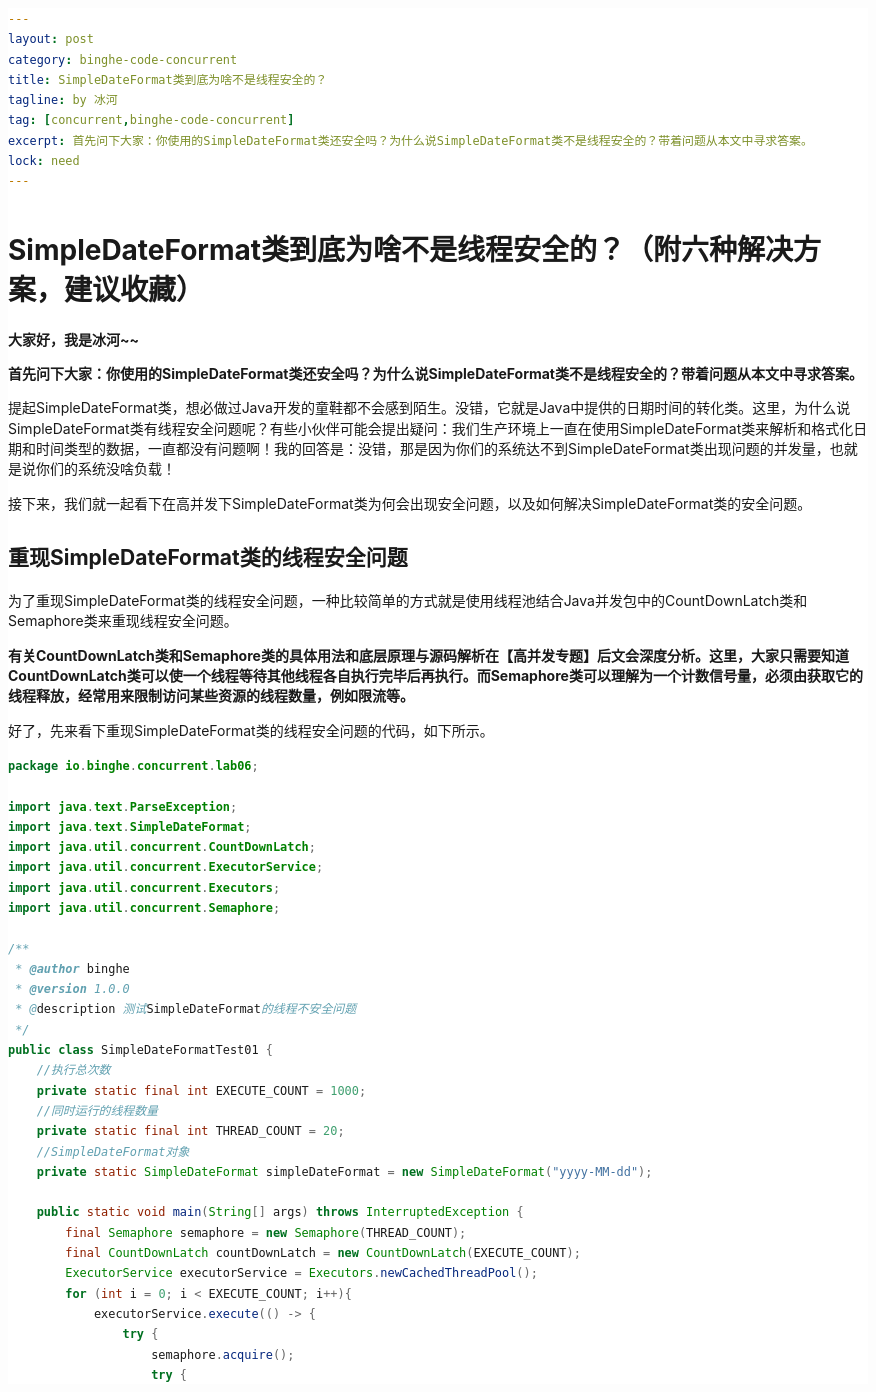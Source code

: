 ```yaml
---
layout: post
category: binghe-code-concurrent
title: SimpleDateFormat类到底为啥不是线程安全的？
tagline: by 冰河
tag: [concurrent,binghe-code-concurrent]
excerpt: 首先问下大家：你使用的SimpleDateFormat类还安全吗？为什么说SimpleDateFormat类不是线程安全的？带着问题从本文中寻求答案。
lock: need
---
```


# SimpleDateFormat类到底为啥不是线程安全的？（附六种解决方案，建议收藏）

**大家好，我是冰河~~**

**首先问下大家：你使用的SimpleDateFormat类还安全吗？为什么说SimpleDateFormat类不是线程安全的？带着问题从本文中寻求答案。**

提起SimpleDateFormat类，想必做过Java开发的童鞋都不会感到陌生。没错，它就是Java中提供的日期时间的转化类。这里，为什么说SimpleDateFormat类有线程安全问题呢？有些小伙伴可能会提出疑问：我们生产环境上一直在使用SimpleDateFormat类来解析和格式化日期和时间类型的数据，一直都没有问题啊！我的回答是：没错，那是因为你们的系统达不到SimpleDateFormat类出现问题的并发量，也就是说你们的系统没啥负载！

接下来，我们就一起看下在高并发下SimpleDateFormat类为何会出现安全问题，以及如何解决SimpleDateFormat类的安全问题。

## 重现SimpleDateFormat类的线程安全问题 

为了重现SimpleDateFormat类的线程安全问题，一种比较简单的方式就是使用线程池结合Java并发包中的CountDownLatch类和Semaphore类来重现线程安全问题。

**有关CountDownLatch类和Semaphore类的具体用法和底层原理与源码解析在【高并发专题】后文会深度分析。这里，大家只需要知道CountDownLatch类可以使一个线程等待其他线程各自执行完毕后再执行。而Semaphore类可以理解为一个计数信号量，必须由获取它的线程释放，经常用来限制访问某些资源的线程数量，例如限流等。**

好了，先来看下重现SimpleDateFormat类的线程安全问题的代码，如下所示。

```java
package io.binghe.concurrent.lab06;

import java.text.ParseException;
import java.text.SimpleDateFormat;
import java.util.concurrent.CountDownLatch;
import java.util.concurrent.ExecutorService;
import java.util.concurrent.Executors;
import java.util.concurrent.Semaphore;

/**
 * @author binghe
 * @version 1.0.0
 * @description 测试SimpleDateFormat的线程不安全问题
 */
public class SimpleDateFormatTest01 {
    //执行总次数
    private static final int EXECUTE_COUNT = 1000;
    //同时运行的线程数量
    private static final int THREAD_COUNT = 20;
    //SimpleDateFormat对象
    private static SimpleDateFormat simpleDateFormat = new SimpleDateFormat("yyyy-MM-dd");

    public static void main(String[] args) throws InterruptedException {
        final Semaphore semaphore = new Semaphore(THREAD_COUNT);
        final CountDownLatch countDownLatch = new CountDownLatch(EXECUTE_COUNT);
        ExecutorService executorService = Executors.newCachedThreadPool();
        for (int i = 0; i < EXECUTE_COUNT; i++){
            executorService.execute(() -> {
                try {
                    semaphore.acquire();
                    try {
```